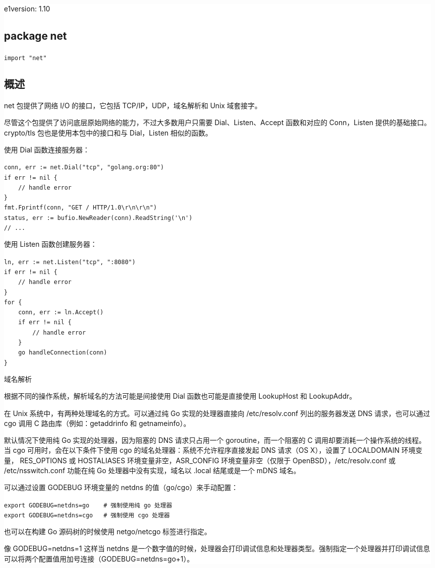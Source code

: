e1version: 1.10
## package net

  `import "net"`

## 概述

net 包提供了网络 I/O 的接口，它包括 TCP/IP，UDP，域名解析和 Unix 域套接字。

尽管这个包提供了访问底层原始网络的能力，不过大多数用户只需要 Dial、Listen、Accept 函数和对应的 Conn，Listen 提供的基础接口。crypto/tls 包也是使用本包中的接口和与 Dial，Listen 相似的函数。

使用 Dial 函数连接服务器：

    conn, err := net.Dial("tcp", "golang.org:80")
    if err != nil {
    	// handle error
    }
    fmt.Fprintf(conn, "GET / HTTP/1.0\r\n\r\n")
    status, err := bufio.NewReader(conn).ReadString('\n')
    // ...

使用 Listen 函数创建服务器：

    ln, err := net.Listen("tcp", ":8080")
    if err != nil {
    	// handle error
    }
    for {
    	conn, err := ln.Accept()
    	if err != nil {
    		// handle error
    	}
    	go handleConnection(conn)
    }

域名解析

根据不同的操作系统，解析域名的方法可能是间接使用 Dial 函数也可能是直接使用 LookupHost 和 LookupAddr。

在 Unix 系统中，有两种处理域名的方式。可以通过纯 Go 实现的处理器直接向 /etc/resolv.conf 列出的服务器发送 DNS 请求，也可以通过 cgo 调用 C 路由库（例如：getaddrinfo 和 getnameinfo）。

默认情况下使用纯 Go 实现的处理器，因为阻塞的 DNS 请求只占用一个 goroutine，而一个阻塞的 C 调用却要消耗一个操作系统的线程。当 cgo 可用时，会在以下条件下使用 cgo 的域名处理器：系统不允许程序直接发起 DNS 请求（OS X），设置了 LOCALDOMAIN 环境变量， RES_OPTIONS 或 HOSTALIASES 环境变量非空，ASR_CONFIG 环境变量非空（仅限于 OpenBSD），/etc/resolv.conf 或 /etc/nsswitch.conf 功能在纯 Go 处理器中没有实现，域名以 .local 结尾或是一个 mDNS 域名。

可以通过设置 GODEBUG 环境变量的 netdns 的值（go/cgo）来手动配置：

    export GODEBUG=netdns=go    # 强制使用纯 go 处理器
    export GODEBUG=netdns=cgo   # 强制使用 cgo 处理器

也可以在构建 Go 源码树的时候使用 netgo/netcgo 标签进行指定。

像 GODEBUG=netdns=1 这样当 netdns 是一个数字值的时候，处理器会打印调试信息和处理器类型。强制指定一个处理器并打印调试信息可以将两个配置值用加号连接（GODEBUG=netdns=go+1）。
